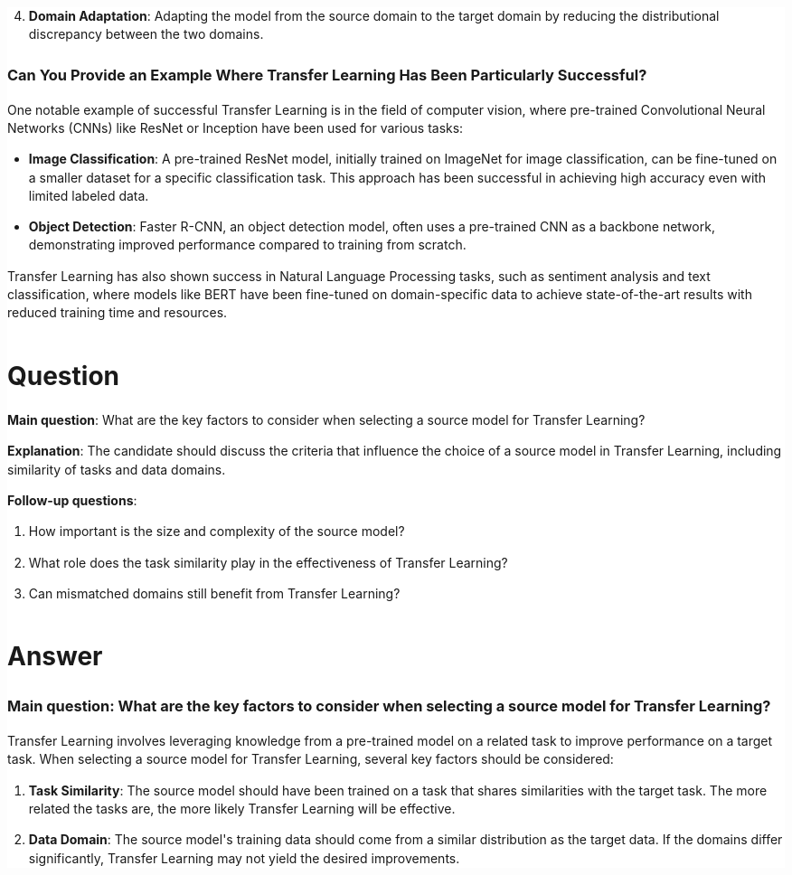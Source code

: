 4. **Domain Adaptation**: Adapting the model from the source domain to the target domain by reducing the distributional discrepancy between the two domains.

### Can You Provide an Example Where Transfer Learning Has Been Particularly Successful?

One notable example of successful Transfer Learning is in the field of computer vision, where pre-trained Convolutional Neural Networks (CNNs) like ResNet or Inception have been used for various tasks:

- **Image Classification**: A pre-trained ResNet model, initially trained on ImageNet for image classification, can be fine-tuned on a smaller dataset for a specific classification task. This approach has been successful in achieving high accuracy even with limited labeled data.

- **Object Detection**: Faster R-CNN, an object detection model, often uses a pre-trained CNN as a backbone network, demonstrating improved performance compared to training from scratch.

Transfer Learning has also shown success in Natural Language Processing tasks, such as sentiment analysis and text classification, where models like BERT have been fine-tuned on domain-specific data to achieve state-of-the-art results with reduced training time and resources.

# Question
**Main question**: What are the key factors to consider when selecting a source model for Transfer Learning?

**Explanation**: The candidate should discuss the criteria that influence the choice of a source model in Transfer Learning, including similarity of tasks and data domains.

**Follow-up questions**:

1. How important is the size and complexity of the source model?

2. What role does the task similarity play in the effectiveness of Transfer Learning?

3. Can mismatched domains still benefit from Transfer Learning?





# Answer
### Main question: What are the key factors to consider when selecting a source model for Transfer Learning?

Transfer Learning involves leveraging knowledge from a pre-trained model on a related task to improve performance on a target task. When selecting a source model for Transfer Learning, several key factors should be considered:

1. **Task Similarity**: The source model should have been trained on a task that shares similarities with the target task. The more related the tasks are, the more likely Transfer Learning will be effective.

2. **Data Domain**: The source model's training data should come from a similar distribution as the target data. If the domains differ significantly, Transfer Learning may not yield the desired improvements.
